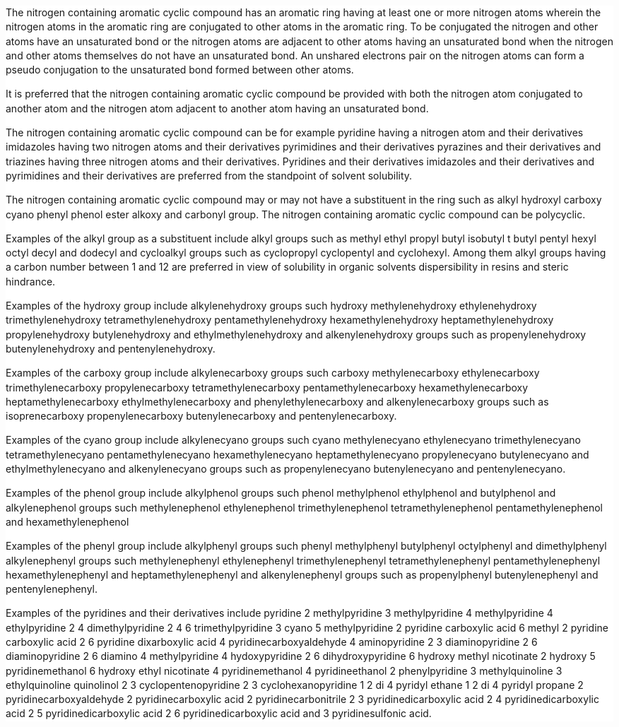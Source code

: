 The nitrogen containing aromatic cyclic compound has an aromatic ring having at least one or more nitrogen atoms wherein the nitrogen atoms in the aromatic ring are conjugated to other atoms in the aromatic ring. To be conjugated the nitrogen and other atoms have an unsaturated bond or the nitrogen atoms are adjacent to other atoms having an unsaturated bond when the nitrogen and other atoms themselves do not have an unsaturated bond. An unshared electrons pair on the nitrogen atoms can form a pseudo conjugation to the unsaturated bond formed between other atoms.

It is preferred that the nitrogen containing aromatic cyclic compound be provided with both the nitrogen atom conjugated to another atom and the nitrogen atom adjacent to another atom having an unsaturated bond.

The nitrogen containing aromatic cyclic compound can be for example pyridine having a nitrogen atom and their derivatives imidazoles having two nitrogen atoms and their derivatives pyrimidines and their derivatives pyrazines and their derivatives and triazines having three nitrogen atoms and their derivatives. Pyridines and their derivatives imidazoles and their derivatives and pyrimidines and their derivatives are preferred from the standpoint of solvent solubility.

The nitrogen containing aromatic cyclic compound may or may not have a substituent in the ring such as alkyl hydroxyl carboxy cyano phenyl phenol ester alkoxy and carbonyl group. The nitrogen containing aromatic cyclic compound can be polycyclic.

Examples of the alkyl group as a substituent include alkyl groups such as methyl ethyl propyl butyl isobutyl t butyl pentyl hexyl octyl decyl and dodecyl and cycloalkyl groups such as cyclopropyl cyclopentyl and cyclohexyl. Among them alkyl groups having a carbon number between 1 and 12 are preferred in view of solubility in organic solvents dispersibility in resins and steric hindrance.

Examples of the hydroxy group include alkylenehydroxy groups such hydroxy methylenehydroxy ethylenehydroxy trimethylenehydroxy tetramethylenehydroxy pentamethylenehydroxy hexamethylenehydroxy heptamethylenehydroxy propylenehydroxy butylenehydroxy and ethylmethylenehydroxy and alkenylenehydroxy groups such as propenylenehydroxy butenylenehydroxy and pentenylenehydroxy.

Examples of the carboxy group include alkylenecarboxy groups such carboxy methylenecarboxy ethylenecarboxy trimethylenecarboxy propylenecarboxy tetramethylenecarboxy pentamethylenecarboxy hexamethylenecarboxy heptamethylenecarboxy ethylmethylenecarboxy and phenylethylenecarboxy and alkenylenecarboxy groups such as isoprenecarboxy propenylenecarboxy butenylenecarboxy and pentenylenecarboxy.

Examples of the cyano group include alkylenecyano groups such cyano methylenecyano ethylenecyano trimethylenecyano tetramethylenecyano pentamethylenecyano hexamethylenecyano heptamethylenecyano propylenecyano butylenecyano and ethylmethylenecyano and alkenylenecyano groups such as propenylenecyano butenylenecyano and pentenylenecyano.

Examples of the phenol group include alkylphenol groups such phenol methylphenol ethylphenol and butylphenol and alkylenephenol groups such methylenephenol ethylenephenol trimethylenephenol tetramethylenephenol pentamethylenephenol and hexamethylenephenol

Examples of the phenyl group include alkylphenyl groups such phenyl methylphenyl butylphenyl octylphenyl and dimethylphenyl alkylenephenyl groups such methylenephenyl ethylenephenyl trimethylenephenyl tetramethylenephenyl pentamethylenephenyl hexamethylenephenyl and heptamethylenephenyl and alkenylenephenyl groups such as propenylphenyl butenylenephenyl and pentenylenephenyl.

Examples of the pyridines and their derivatives include pyridine 2 methylpyridine 3 methylpyridine 4 methylpyridine 4 ethylpyridine 2 4 dimethylpyridine 2 4 6 trimethylpyridine 3 cyano 5 methylpyridine 2 pyridine carboxylic acid 6 methyl 2 pyridine carboxylic acid 2 6 pyridine dixarboxylic acid 4 pyridinecarboxyaldehyde 4 aminopyridine 2 3 diaminopyridine 2 6 diaminopyridine 2 6 diamino 4 methylpyridine 4 hydoxypyridine 2 6 dihydroxypyridine 6 hydroxy methyl nicotinate 2 hydroxy 5 pyridinemethanol 6 hydroxy ethyl nicotinate 4 pyridinemethanol 4 pyridineethanol 2 phenylpyridine 3 methylquinoline 3 ethylquinoline quinolinol 2 3 cyclopentenopyridine 2 3 cyclohexanopyridine 1 2 di 4 pyridyl ethane 1 2 di 4 pyridyl propane 2 pyridinecarboxyaldehyde 2 pyridinecarboxylic acid 2 pyridinecarbonitrile 2 3 pyridinedicarboxylic acid 2 4 pyridinedicarboxylic acid 2 5 pyridinedicarboxylic acid 2 6 pyridinedicarboxylic acid and 3 pyridinesulfonic acid.
